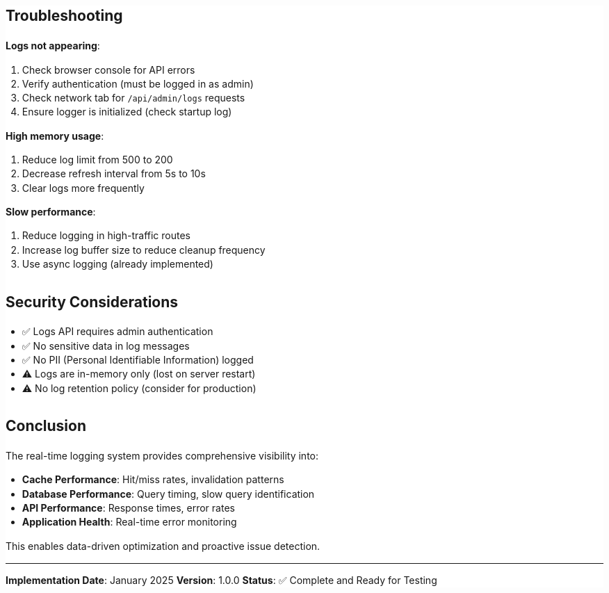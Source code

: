 ## Troubleshooting

**Logs not appearing**:

1. Check browser console for API errors
2. Verify authentication (must be logged in as admin)
3. Check network tab for `/api/admin/logs` requests
4. Ensure logger is initialized (check startup log)

**High memory usage**:

1. Reduce log limit from 500 to 200
2. Decrease refresh interval from 5s to 10s
3. Clear logs more frequently

**Slow performance**:

1. Reduce logging in high-traffic routes
2. Increase log buffer size to reduce cleanup frequency
3. Use async logging (already implemented)

## Security Considerations

- ✅ Logs API requires admin authentication
- ✅ No sensitive data in log messages
- ✅ No PII (Personal Identifiable Information) logged
- ⚠️ Logs are in-memory only (lost on server restart)
- ⚠️ No log retention policy (consider for production)

## Conclusion

The real-time logging system provides comprehensive visibility into:

- **Cache Performance**: Hit/miss rates, invalidation patterns
- **Database Performance**: Query timing, slow query identification
- **API Performance**: Response times, error rates
- **Application Health**: Real-time error monitoring

This enables data-driven optimization and proactive issue detection.

---

**Implementation Date**: January 2025
**Version**: 1.0.0
**Status**: ✅ Complete and Ready for Testing
